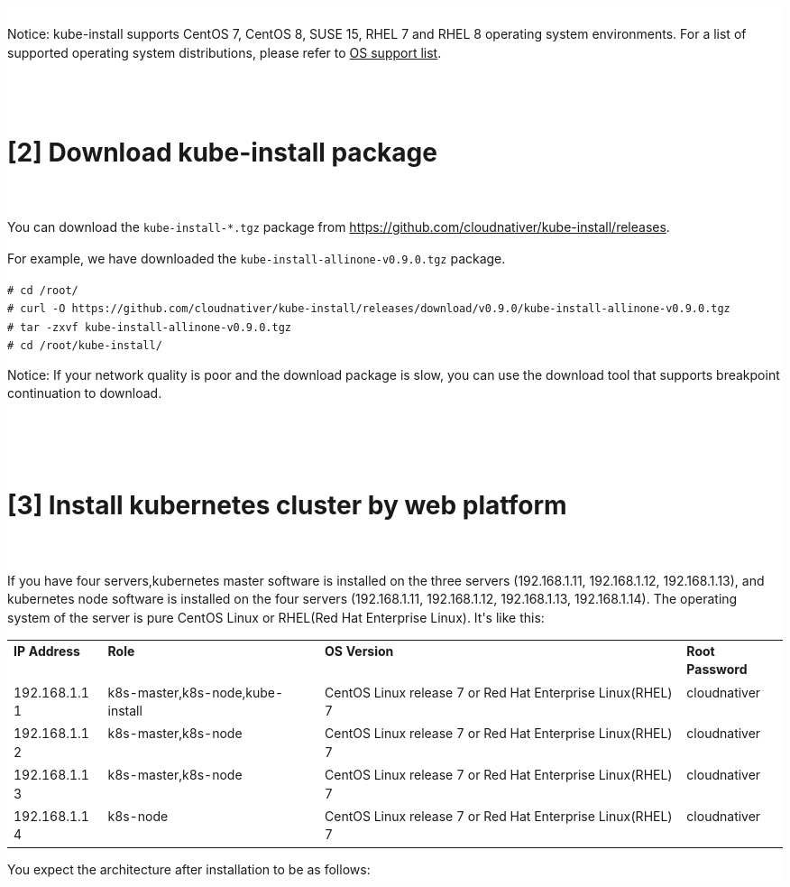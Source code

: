 

<br>
Notice: kube-install supports CentOS 7, CentOS 8, SUSE 15, RHEL 7 and RHEL 8 operating system environments. For a list of supported operating system distributions, please refer to <a href="docs/os-support.md">OS support list</a>.
<br>
<br>
<br>

# [2] Download kube-install package

<br>

You can download the `kube-install-*.tgz` package from https://github.com/cloudnativer/kube-install/releases. <br>

For example, we have downloaded the `kube-install-allinone-v0.9.0.tgz` package.<br>

```
# cd /root/
# curl -O https://github.com/cloudnativer/kube-install/releases/download/v0.9.0/kube-install-allinone-v0.9.0.tgz
# tar -zxvf kube-install-allinone-v0.9.0.tgz
# cd /root/kube-install/
```

Notice: If your network quality is poor and the download package is slow, you can use the download tool that supports breakpoint continuation to download.

<br>
<br>

# [3] Install kubernetes cluster by web platform

<br>

If you have four servers,kubernetes master software is installed on the three servers (192.168.1.11, 192.168.1.12, 192.168.1.13), and kubernetes node software is installed on the four servers (192.168.1.11, 192.168.1.12, 192.168.1.13, 192.168.1.14). The operating system of the server is pure CentOS Linux or RHEL(Red Hat Enterprise Linux). It's like this:
<table>
<tr><td><b>IP Address</b></td><td><b>Role</b></td><td><b>OS Version</b></td><td><b>Root Password</b></td></tr>
<tr><td>192.168.1.11</td><td>k8s-master,k8s-node,kube-install</td><td>CentOS Linux release 7 or Red Hat Enterprise Linux(RHEL) 7</td><td>cloudnativer</td></tr>
<tr><td>192.168.1.12</td><td>k8s-master,k8s-node</td><td>CentOS Linux release 7 or Red Hat Enterprise Linux(RHEL) 7</td><td>cloudnativer</td></tr>
<tr><td>192.168.1.13</td><td>k8s-master,k8s-node</td><td>CentOS Linux release 7 or Red Hat Enterprise Linux(RHEL) 7</td><td>cloudnativer</td></tr>
<tr><td>192.168.1.14</td><td>k8s-node</td><td>CentOS Linux release 7 or Red Hat Enterprise Linux(RHEL) 7</td><td>cloudnativer</td></tr>
</table>
You expect the architecture after installation to be as follows:
